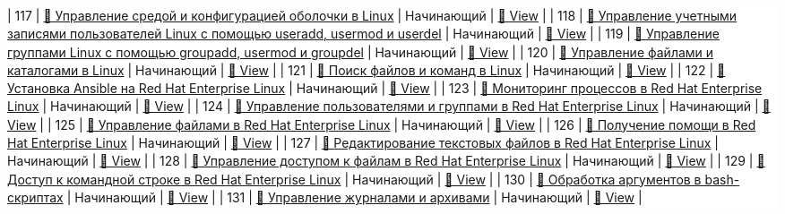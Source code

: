 |      117 | [📖 Управление средой и конфигурацией оболочки в Linux](https://labex.io/ru/tutorials/comptia-manage-shell-environment-and-configuration-in-linux-590838)                                                                  | Начинающий  | [🔗 View](https://labex.io/ru/tutorials/comptia-manage-shell-environment-and-configuration-in-linux-590838)                              |
|      118 | [📖 Управление учетными записями пользователей Linux с помощью useradd, usermod и userdel](https://labex.io/ru/tutorials/comptia-manage-linux-user-accounts-with-useradd-usermod-and-userdel-590837)                       | Начинающий  | [🔗 View](https://labex.io/ru/tutorials/comptia-manage-linux-user-accounts-with-useradd-usermod-and-userdel-590837)                      |
|      119 | [📖 Управление группами Linux с помощью groupadd, usermod и groupdel](https://labex.io/ru/tutorials/comptia-manage-linux-groups-with-groupadd-usermod-and-groupdel-590836)                                                 | Начинающий  | [🔗 View](https://labex.io/ru/tutorials/comptia-manage-linux-groups-with-groupadd-usermod-and-groupdel-590836)                           |
|      120 | [📖 Управление файлами и каталогами в Linux](https://labex.io/ru/tutorials/comptia-manage-files-and-directories-in-linux-590835)                                                                                           | Начинающий  | [🔗 View](https://labex.io/ru/tutorials/comptia-manage-files-and-directories-in-linux-590835)                                            |
|      121 | [📖 Поиск файлов и команд в Linux](https://labex.io/ru/tutorials/comptia-find-files-and-commands-in-linux-590834)                                                                                                          | Начинающий  | [🔗 View](https://labex.io/ru/tutorials/comptia-find-files-and-commands-in-linux-590834)                                                 |
|      122 | [📖 Установка Ansible на Red Hat Enterprise Linux](https://labex.io/ru/tutorials/rhel-install-ansible-on-red-hat-enterprise-linux-590544)                                                                                  | Начинающий  | [🔗 View](https://labex.io/ru/tutorials/rhel-install-ansible-on-red-hat-enterprise-linux-590544)                                         |
|      123 | [📖 Мониторинг процессов в Red Hat Enterprise Linux](https://labex.io/ru/tutorials/rhel-monitor-processes-in-red-hat-enterprise-linux-588465)                                                                              | Начинающий  | [🔗 View](https://labex.io/ru/tutorials/rhel-monitor-processes-in-red-hat-enterprise-linux-588465)                                       |
|      124 | [📖 Управление пользователями и группами в Red Hat Enterprise Linux](https://labex.io/ru/tutorials/rhel-manage-users-and-groups-in-red-hat-enterprise-linux-588464)                                                        | Начинающий  | [🔗 View](https://labex.io/ru/tutorials/rhel-manage-users-and-groups-in-red-hat-enterprise-linux-588464)                                 |
|      125 | [📖 Управление файлами в Red Hat Enterprise Linux](https://labex.io/ru/tutorials/rhel-manage-files-in-red-hat-enterprise-linux-588463)                                                                                     | Начинающий  | [🔗 View](https://labex.io/ru/tutorials/rhel-manage-files-in-red-hat-enterprise-linux-588463)                                            |
|      126 | [📖 Получение помощи в Red Hat Enterprise Linux](https://labex.io/ru/tutorials/rhel-get-help-in-red-hat-enterprise-linux-588461)                                                                                           | Начинающий  | [🔗 View](https://labex.io/ru/tutorials/rhel-get-help-in-red-hat-enterprise-linux-588461)                                                |
|      127 | [📖 Редактирование текстовых файлов в Red Hat Enterprise Linux](https://labex.io/ru/tutorials/rhel-edit-text-files-in-red-hat-enterprise-linux-588460)                                                                     | Начинающий  | [🔗 View](https://labex.io/ru/tutorials/rhel-edit-text-files-in-red-hat-enterprise-linux-588460)                                         |
|      128 | [📖 Управление доступом к файлам в Red Hat Enterprise Linux](https://labex.io/ru/tutorials/rhel-control-file-access-in-red-hat-enterprise-linux-588458)                                                                    | Начинающий  | [🔗 View](https://labex.io/ru/tutorials/rhel-control-file-access-in-red-hat-enterprise-linux-588458)                                     |
|      129 | [📖 Доступ к командной строке в Red Hat Enterprise Linux](https://labex.io/ru/tutorials/rhel-access-command-line-in-red-hat-enterprise-linux-588454)                                                                       | Начинающий  | [🔗 View](https://labex.io/ru/tutorials/rhel-access-command-line-in-red-hat-enterprise-linux-588454)                                     |
|      130 | [📖 Обработка аргументов в bash-скриптах](https://labex.io/ru/tutorials/rhel-process-arguments-in-bash-scripts-588272)                                                                                                     | Начинающий  | [🔗 View](https://labex.io/ru/tutorials/rhel-process-arguments-in-bash-scripts-588272)                                                   |
|      131 | [📖 Управление журналами и архивами](https://labex.io/ru/tutorials/rhel-manage-logs-and-archives-588265)                                                                                                                   | Начинающий  | [🔗 View](https://labex.io/ru/tutorials/rhel-manage-logs-and-archives-588265)                                                            |